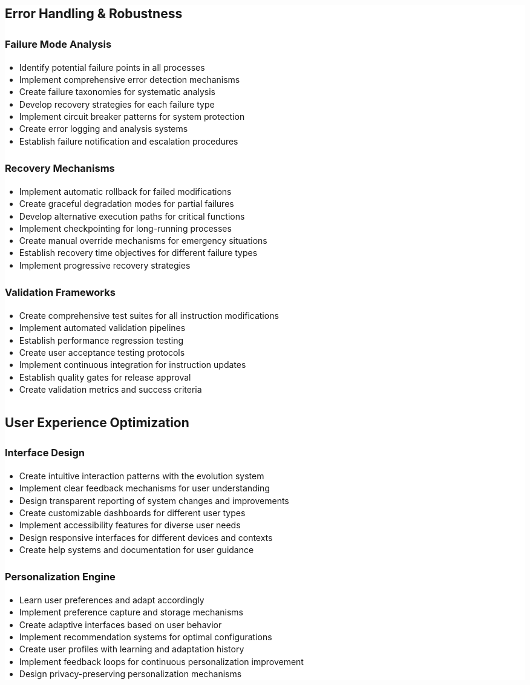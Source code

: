 ## Error Handling & Robustness

### Failure Mode Analysis
- Identify potential failure points in all processes
- Implement comprehensive error detection mechanisms
- Create failure taxonomies for systematic analysis
- Develop recovery strategies for each failure type
- Implement circuit breaker patterns for system protection
- Create error logging and analysis systems
- Establish failure notification and escalation procedures

### Recovery Mechanisms
- Implement automatic rollback for failed modifications
- Create graceful degradation modes for partial failures
- Develop alternative execution paths for critical functions
- Implement checkpointing for long-running processes
- Create manual override mechanisms for emergency situations
- Establish recovery time objectives for different failure types
- Implement progressive recovery strategies

### Validation Frameworks
- Create comprehensive test suites for all instruction modifications
- Implement automated validation pipelines
- Establish performance regression testing
- Create user acceptance testing protocols
- Implement continuous integration for instruction updates
- Establish quality gates for release approval
- Create validation metrics and success criteria

## User Experience Optimization

### Interface Design
- Create intuitive interaction patterns with the evolution system
- Implement clear feedback mechanisms for user understanding
- Design transparent reporting of system changes and improvements
- Create customizable dashboards for different user types
- Implement accessibility features for diverse user needs
- Design responsive interfaces for different devices and contexts
- Create help systems and documentation for user guidance

### Personalization Engine
- Learn user preferences and adapt accordingly
- Implement preference capture and storage mechanisms
- Create adaptive interfaces based on user behavior
- Implement recommendation systems for optimal configurations
- Create user profiles with learning and adaptation history
- Implement feedback loops for continuous personalization improvement
- Design privacy-preserving personalization mechanisms

